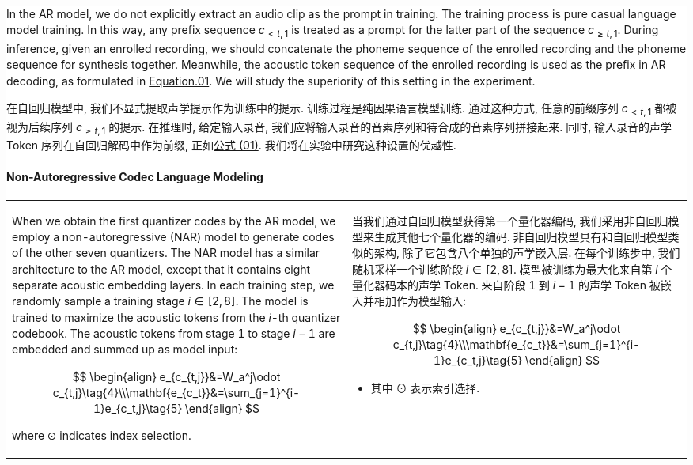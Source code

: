 In the AR model, we do not explicitly extract an audio clip as the prompt in training.
The training process is pure casual language model training.
In this way, any prefix sequence $c_{<t,1}$ is treated as a prompt for the latter part of the sequence $c_{\geq t,1}$.
During inference, given an enrolled recording, we should concatenate the phoneme sequence of the enrolled recording and the phoneme sequence for synthesis together.
Meanwhile, the acoustic token sequence of the enrolled recording is used as the prefix in AR decoding, as formulated in [Equation.01](#Eq.01).
We will study the superiority of this setting in the experiment.

</td><td>

在自回归模型中, 我们不显式提取声学提示作为训练中的提示.
训练过程是纯因果语言模型训练.
通过这种方式, 任意的前缀序列 $c_{<t,1}$ 都被视为后续序列 $c_{\geq t,1}$ 的提示.
在推理时, 给定输入录音, 我们应将输入录音的音素序列和待合成的音素序列拼接起来.
同时, 输入录音的声学 Token 序列在自回归解码中作为前缀, 正如[公式 (01)](#Eq.01).
我们将在实验中研究这种设置的优越性.

</td></tr></table>

#### Non-Autoregressive Codec Language Modeling

<table><tr><td width="50%">

When we obtain the first quantizer codes by the AR model, we employ a non-autoregressive (NAR) model to generate codes of the other seven quantizers.
The NAR model has a similar architecture to the AR model, except that it contains eight separate acoustic embedding layers.
In each training step, we randomly sample a training stage $i\in [2, 8]$.
The model is trained to maximize the acoustic tokens from the $i$-th quantizer codebook.
The acoustic tokens from stage $1$ to stage $i−1$ are embedded and summed up as model input:

$$
\begin{align}
  e_{c_{t,j}}&=W_a^j\odot c_{t,j}\tag{4}\\\mathbf{e_{c_t}}&=\sum_{j=1}^{i-1}e_{c_t,j}\tag{5}
\end{align}
$$

where $\odot$ indicates index selection.

</td><td>

当我们通过自回归模型获得第一个量化器编码, 我们采用非自回归模型来生成其他七个量化器的编码.
非自回归模型具有和自回归模型类似的架构, 除了它包含八个单独的声学嵌入层.
在每个训练步中, 我们随机采样一个训练阶段 $i\in [2, 8]$.
模型被训练为最大化来自第 $i$ 个量化器码本的声学 Token.
来自阶段 $1$ 到 $i-1$ 的声学 Token 被嵌入并相加作为模型输入:

$$
\begin{align}
  e_{c_{t,j}}&=W_a^j\odot c_{t,j}\tag{4}\\\mathbf{e_{c_t}}&=\sum_{j=1}^{i-1}e_{c_t,j}\tag{5}
\end{align}
$$

- 其中 $\odot$ 表示索引选择.


[^01]: [Tacotron2](../../Acoustic/2017.12.16_Tacotron2.md)
[^02]: [FastSpeech](../../Acoustic/2019.05.22_FastSpeech.md)
[^03]: [Transformer TTS](../../Acoustic/2018.09.19_TransformerTTS.md)
[^04]: [DelightfulTTS2](../../TTS2_Acoustic/2022.07.11_DelightfulTTS2.md)
[^05]: [VITS](../../E2E/2021.06.11_VITS.md)
[^06]: [SEA](../../TTS2_Acoustic/2018.09.27_SEA.md)
[^07]: [Spoken Content and Voice Factorization for Few-Shot Speaker Adaptation.](../../_Full/Spoken_Content_and_Voice_Factorization_for_Few-Shot_Speaker_Adaptation.md)
[^08]: [Neural Voice Cloning with a Few Samples.](../../_Full/2018.02.14_Neural_Voice_Cloning_with_a_Few_Samples.md)
[^09]: [YourTTS](../../E2E/2021.12.04_YourTTS.md)
[^10]: [GPT-3](../../TextLM/2020.05.28_GPT-3.md)
[^11]: [PaLM](../../TextLM/2022.04.05_PaLM.md)
[^12]: [BERT](../../TextLM/2018.10.11_BERT.md)
[^13]: [RoBERTa (2019)](../../TextLM/2019.07.26_RoBERTa.md)
[^14]: [EnCodec (2022)](../../SpeechCodec/2022.10.24_EnCodec.md)
[^15]: [Libri-Light (2019)](../../../Datasets/2019.12.17_Libri-Light.md)
[^16]: [LibriTTS (2019)](../../../Datasets/2019.04.05_LibriTTS.md)
[^17]: [LibriSpeech (2015)](../../../Datasets/2015.04.19_LibriSpeech.md)
[^18]: [VCTK (2016)](../../../Datasets/2012.08.00_VCTK.md)
[^19]: [AdaSpeech (2021)](../../Acoustic/2021.03.01_AdaSpeech.md)
[^20]: [Meta-TTS (2021)](../../TTS2_Acoustic/2021.11.07_Meta-TTS.md)
[^21]: [Transfer Learning from Speaker Verification to Multispeaker Text-to-Speech Synthesis.](../../_Full/2018.06.12_Transfer_Learning_from_Speaker_Verification_to_Multispeaker_Text-To-Speech_Synthesis.md)
[^22]: [Exploring the encoding layer and loss function in end-to-end speaker and language recognition system.](../../_Full/2018.04.14_Exploring_the_Encoding_Layer_and_Loss_Function_in_End-to-End_Speaker_and_Language_Recognition_System.md)
[^23]: [**Survey by Tan et al.(2021)**](../../../Surveys/2021.06.29__Survey__A_Survey_on_Neural_Speech_Synthesis_(63P).md)
[^24]: [AdaSpeech4 (2022)](../../Acoustic/2022.04.01_AdaSpeech4.md)
[^25]: [Grad-TTS (2021)](../../Acoustic/2021.05.13_Grad-TTS.md)
[^26]: [Guided-TTS (2021)](../../TTS2_Acoustic/2021.11.23_Guided-TTS.md)
[^27]: [Grad-StyleSpeech (2022)](../../TTS2_Acoustic/2022.11.17_Grad-StyleSpeech.md)
[^28]: [VQTTS (2022)](../../E2E/2022.04.02_VQTTS.md)
[^29]: [Wav2Vec2.0 (2020)](../../SpeechRepresentation/2020.06.20_Wav2Vec2.0.md)
[^30]: [HuBERT (2021)](../../SpeechRepresentation/2021.06.14_HuBERT.md)
[^31]: [WavLM (2021)](../../SpeechRepresentation/2021.10.26_WavLM.md)
[^32]: [GSLM (2021)](../S2S/2021.02.01_GSLM.md)
[^33]: [AudioLM](../ST2S/2022.09.07_AudioLM.md)
[^34]: [Speech Resynthesis from Discrete Disentangled Self-Supervised Representations.](../../SpeechCodec/2021.04.01_Speech_Resynthesis_from_Discrete_Disentangled_Self-Supervised_Representations.md)
[^35]: [SoundStream (2022)](../../SpeechCodec/2021.07.07_SoundStream.md)
[^36]: [HiFi-GAN (2020)](../../Vocoder/2020.10.12_HiFi-GAN.md)
[^37]: [Semi-Supervised Training for Improving Data Efficiency in End-to-End Speech Synthesis.](../../_Full/2018.08.30_Semi-Supervised_Training_for_Improving_Data_Efficiency_in_End-to-End_Speech_Synthesis.md)
[^38]: [SpeechT5 (2021)](../ST2ST/2021.10.14_SpeechT5.md)
[^39]: [VQVAE Unsupervised Unit Discovery and Multi-scale Code2Spec Inverter for Zerospeech Challenge 2019.](../../_Full/2019.05.27_VQVAE_Unsupervised_Unit_Discovery_and_Multi-scale_Code2Spec_Inverter_for_Zerospeech_Challenge_2019.md)
[^40]: [VQ-VAE (2017)](../../../Modules/VQ/2017.11.02_VQ-VAE.md)
[^41]: [A^3T (2022)](../../SpeechRepresentation/2022.03.18_A^3T.md)
[^42]: [WaveNet](../../Vocoder/2016.09.12_WaveNet.md)
[^43]: [VQ-Wav2Vec](../../SpeechRepresentation/2019.10.12_VQ-Wav2Vec.md)
[^44]: [Adaptive Layer Normalization](../../../Modules/Normalization/2019.11.16_AdaNorm.md)
[^45]: [Kaldi](../../Toolkits/2011.00.00_Kaidi.md)
[^46]: [TTS-Portuguese](../../../Datasets/2020.05.11_TTS-Portuguese.md)
[^47]: [WaveGlow](../../Vocoder/2018.10.31_WaveGlow.md)
[^48]: [Fine-Grained Emotion Strength Transfer, Control and Prediction for Emotional Speech Synthesis.](../../_Full/2020.11.17_Fine-grained_Emotion_Strength_Transfer_Control_and_Prediction_for_Emotional_Speech_Synthesis.md)
[^49]: [Emov-DB](../../../Datasets/2018.06.25_EmoV-DB.md)